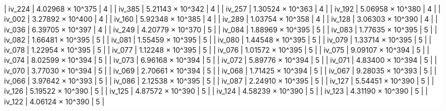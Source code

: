 | iv_224 | 4.02968 × 10^375 | 4 |
| iv_385 | 5.21143 × 10^342 | 4 |
| iv_257 | 1.30524 × 10^363 | 4 |
| iv_192 | 5.06958 × 10^380 | 4 |
| iv_002 | 3.27892 × 10^400 | 4 |
| iv_160 | 5.92348 × 10^385 | 4 |
| iv_289 | 1.03754 × 10^358 | 4 |
| iv_128 | 3.06303 × 10^390 | 4 |
| iv_036 | 6.39705 × 10^397 | 4 |
| iv_249 | 4.20779 × 10^370 | 5 |
| iv_084 | 1.88969 × 10^395 | 5 |
| iv_083 | 1.77635 × 10^395 | 5 |
| iv_082 | 1.66481 × 10^395 | 5 |
| iv_081 | 1.55459 × 10^395 | 5 |
| iv_080 | 1.44548 × 10^395 | 5 |
| iv_079 | 1.33714 × 10^395 | 5 |
| iv_078 | 1.22954 × 10^395 | 5 |
| iv_077 | 1.12248 × 10^395 | 5 |
| iv_076 | 1.01572 × 10^395 | 5 |
| iv_075 | 9.09107 × 10^394 | 5 |
| iv_074 | 8.02599 × 10^394 | 5 |
| iv_073 | 6.96168 × 10^394 | 5 |
| iv_072 | 5.89776 × 10^394 | 5 |
| iv_071 | 4.83400 × 10^394 | 5 |
| iv_070 | 3.77030 × 10^394 | 5 |
| iv_069 | 2.70661 × 10^394 | 5 |
| iv_068 | 1.71425 × 10^394 | 5 |
| iv_067 | 9.28035 × 10^393 | 5 |
| iv_066 | 3.97642 × 10^393 | 5 |
| iv_086 | 2.12538 × 10^395 | 5 |
| iv_087 | 2.24910 × 10^395 | 5 |
| iv_127 | 5.54451 × 10^390 | 5 |
| iv_126 | 5.19522 × 10^390 | 5 |
| iv_125 | 4.87572 × 10^390 | 5 |
| iv_124 | 4.58239 × 10^390 | 5 |
| iv_123 | 4.31190 × 10^390 | 5 |
| iv_122 | 4.06124 × 10^390 | 5 |